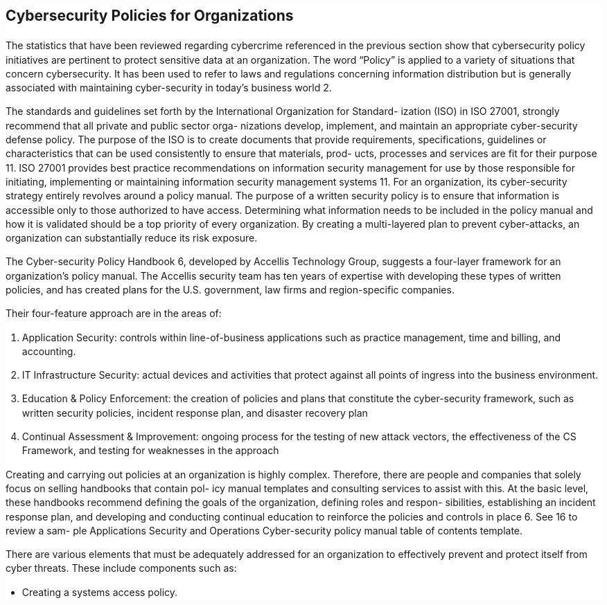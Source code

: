
## Cybersecurity Policies for Organizations

The statistics that have been reviewed regarding cybercrime referenced in the previous section show that cybersecurity policy initiatives are pertinent to protect sensitive data at an organization. The word “Policy” is applied to a variety of situations that concern cybersecurity. It has been used to refer to laws and regulations concerning information distribution but is generally associated with maintaining cyber-security in today’s business world 2.

The standards and guidelines set forth by the International Organization for Standard- ization (ISO) in ISO 27001, strongly recommend that all private and public sector orga- nizations develop, implement, and maintain an appropriate cyber-security defense policy. The purpose of the ISO is to create documents that provide requirements, specifications, guidelines or characteristics that can be used consistently to ensure that materials, prod- ucts, processes and services are fit for their purpose 11. ISO 27001 provides best practice recommendations on information security management for use by those responsible for initiating, implementing or maintaining information security management systems 11. For an organization, its cyber-security strategy entirely revolves around a policy manual. The purpose of a written security policy is to ensure that information is accessible only to those authorized to have access. Determining what information needs to be included in the policy manual and how it is validated should be a top priority of every organization. By creating a multi-layered plan to prevent cyber-attacks, an organization can substantially reduce its risk exposure.

The Cyber-security Policy Handbook 6, developed by Accellis Technology Group, suggests a four-layer framework for an organization’s policy manual. The Accellis security team has ten years of expertise with developing these types of written policies, and has created plans for the U.S. government, law firms and region-specific companies.

Their four-feature approach are in the areas of:

1. Application Security: controls within line-of-business applications such as practice management, time and billing, and accounting.

2. IT Infrastructure Security: actual devices and activities that protect against all points of ingress into the business environment.  

 
3. Education & Policy Enforcement: the creation of policies and plans that constitute the cyber-security framework, such as written security policies, incident response plan, and disaster recovery plan

4. Continual Assessment & Improvement: ongoing process for the testing of new attack vectors, the effectiveness of the CS Framework, and testing for weaknesses in the approach

Creating and carrying out policies at an organization is highly complex. Therefore, there are people and companies that solely focus on selling handbooks that contain pol- icy manual templates and consulting services to assist with this. At the basic level, these handbooks recommend defining the goals of the organization, defining roles and respon- sibilities, establishing an incident response plan, and developing and conducting continual education to reinforce the policies and controls in place 6. See 16 to review a sam- ple Applications Security and Operations Cyber-security policy manual table of contents template.

There are various elements that must be adequately addressed for an organization to effectively prevent and protect itself from cyber threats. These include components such as:

- Creating a systems access policy.
